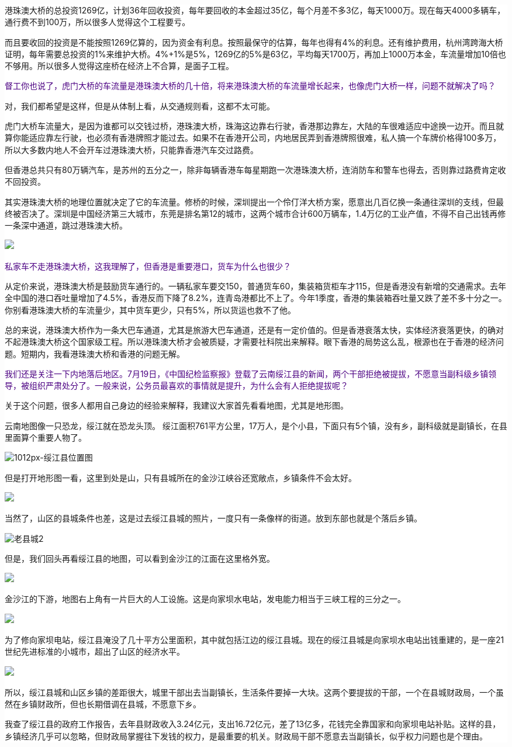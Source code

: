港珠澳大桥的总投资1269亿，计划36年回收投资，每年要回收的本金超过35亿，每个月差不多3亿，每天1000万。现在每天4000多辆车，通行费不到100万，所以很多人觉得这个工程要亏。

而且要收回的投资是不能按照1269亿算的，因为资金有利息。按照最保守的估算，每年也得有4%的利息。还有维护费用，杭州湾跨海大桥证明，每年需要总投资的1%来维护大桥。4%+1%是5%，1269亿的5%是63亿，平均每天1700万，再加上1000万本金，车流量增加10倍也不够用。所以很多人觉得这座桥在经济上不合算，是面子工程。

<font color="indigo">督工你也说了，虎门大桥的车流量是港珠澳大桥的几十倍，将来港珠澳大桥的车流量增长起来，也像虎门大桥一样，问题不就解决了吗？</font>

对，我们都希望是这样，但是从体制上看，从交通规则看，这都不太可能。

虎门大桥车流量大，是因为谁都可以交钱过桥，港珠澳大桥，珠海这边靠右行驶，香港那边靠左，大陆的车很难适应中途换一边开。而且就算你能适应靠左行驶，也必须有香港牌照才能过去。如果不在香港开公司，内地居民弄到香港牌照很难，私人搞一个车牌价格得100多万，所以大多数内地人不会开车过港珠澳大桥，只能靠香港汽车交过路费。

但香港总共只有80万辆汽车，是苏州的五分之一，除非每辆香港车每星期跑一次港珠澳大桥，连消防车和警车也得去，否则靠过路费肯定收不回投资。

其实港珠澳大桥的地理位置就决定了它的车流量。修桥的时候，深圳提出一个伶仃洋大桥方案，愿意出几百亿换一条通往深圳的支线，但最终被否决了。深圳是中国经济第三大城市，东莞是排名第12的城市，这两个城市合计600万辆车，1.4万亿的工业产值，不得不自己出钱再修一条深中通道，跳过港珠澳大桥。

![](https://img.bedtime.news/2022/12/02/638920c0de5de.png)

<font color="indigo">私家车不走港珠澳大桥，这我理解了，但香港是重要港口，货车为什么也很少？</font>

从定价来说，港珠澳大桥是鼓励货车通行的。一辆私家车要交150，普通货车60，集装箱货柜车才115，但是香港没有新增的交通需求。去年全中国的港口吞吐量增加了4.5%，香港反而下降了8.2%，连青岛港都比不上了。今年1季度，香港的集装箱吞吐量又跌了差不多十分之一。你别看港珠澳大桥的车流量少，其中货车更少，只有5%，所以货运也救不了他。

总的来说，港珠澳大桥作为一条大巴车通道，尤其是旅游大巴车通道，还是有一定价值的。但是香港衰落太快，实体经济衰落更快，的确对不起港珠澳大桥这个国家级工程。所以港珠澳大桥才会被质疑，才需要社科院出来解释。眼下香港的局势这么乱，根源也在于香港的经济问题。短期内，我看港珠澳大桥和香港的问题无解。

<font color="indigo">我们还是关注一下内地落后地区。7月19日，《中国纪检监察报》登载了云南绥江县的新闻，两个干部拒绝被提拔，不愿意当副科级乡镇领导，被组织严肃处分了。一般来说，公务员最喜欢的事情就是提升，为什么会有人拒绝提拔呢？</font>

关于这个问题，很多人都用自己身边的经验来解释，我建议大家首先看看地图，尤其是地形图。

云南地图像一只恐龙，绥江就在恐龙头顶。 绥江面积761平方公里，17万人，是个小县，下面只有5个镇，没有乡，副科级就是副镇长，在县里面算个重要人物了。

![1012px-绥江县位置图](https://img.bedtime.news/2022/12/02/638920c2877ee.jpeg)

但是打开地形图一看，这里到处是山，只有县城所在的金沙江峡谷还宽敞点，乡镇条件不会太好。

![](https://img.bedtime.news/2022/12/02/638920c7b4661.png)

当然了，山区的县城条件也差，这是过去绥江县城的照片，一度只有一条像样的街道。放到东部也就是个落后乡镇。

![老县城2](https://img.bedtime.news/2022/12/02/638920c95e2ca.jpeg)

但是，我们回头再看绥江县的地图，可以看到金沙江的江面在这里格外宽。

![](https://img.bedtime.news/2022/12/02/638920c7b4661.png)

金沙江的下游，地图右上角有一片巨大的人工设施。这是向家坝水电站，发电能力相当于三峡工程的三分之一。

![](https://img.bedtime.news/2022/12/02/638920caf2f94.jpeg)

为了修向家坝电站，绥江县淹没了几十平方公里面积，其中就包括江边的绥江县城。现在的绥江县城是向家坝水电站出钱重建的，是一座21世纪先进标准的小城市，超出了山区的经济水平。

![](https://img.bedtime.news/2022/12/02/638920ce4dd81.png)

所以，绥江县城和山区乡镇的差距很大，城里干部出去当副镇长，生活条件要掉一大块。这两个要提拔的干部，一个在县城财政局，一个虽然在乡镇财政所，但也长期借调在县城，不愿意下乡。

我查了绥江县的政府工作报告，去年县财政收入3.24亿元，支出16.72亿元，差了13亿多，花钱完全靠国家和向家坝电站补贴。这样的县，乡镇经济几乎可以忽略，但财政局掌握往下发钱的权力，是最重要的机关。财政局干部不愿意去当副镇长，似乎权力问题也是个理由。
